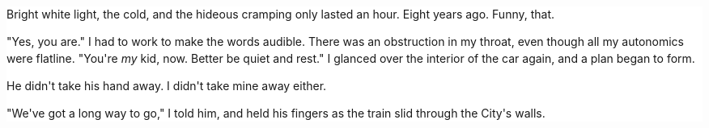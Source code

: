 Bright white light, the cold, and the hideous cramping only lasted an hour. Eight years ago. Funny, that.

"Yes, you are." I had to work to make the words audible. There was an obstruction in my throat, even though all my autonomics were flatline. "You're _my_ kid, now. Better be quiet and rest." I glanced over the interior of the car again, and a plan began to form.

He didn't take his hand away. I didn't take mine away either.

"We've got a long way to go," I told him, and held his fingers as the train slid through the City's walls.
